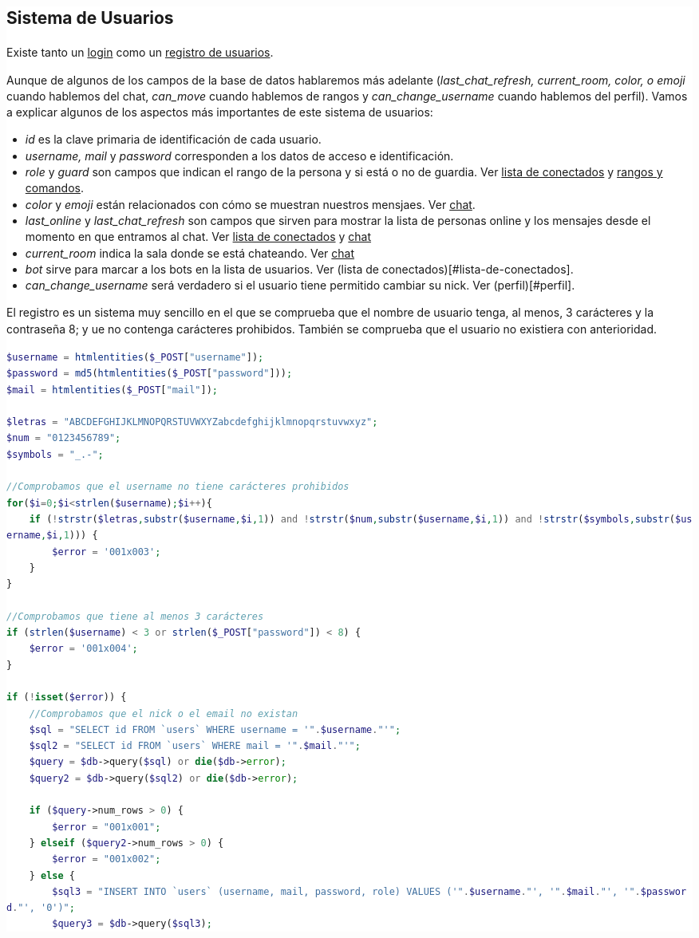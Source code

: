 ## Sistema de Usuarios

Existe tanto un [login](http://chatv1.josesantiago.es/login.php) como un [registro de usuarios](http://chatv1.josesantiago.es/register.php).

Aunque de algunos de los campos de la base de datos hablaremos más adelante (*last_chat_refresh, current_room, color, o emoji* cuando hablemos del chat, *can_move* cuando hablemos de rangos y *can_change_username* cuando hablemos del perfil). Vamos a explicar algunos de los aspectos más importantes de este sistema de usuarios:

- *id* es la clave primaria de identificación de cada usuario.
- *username, mail* y *password* corresponden a los datos de acceso e identificación.
- *role* y *guard* son campos que indican el rango de la persona y si está o no de guardia. Ver [lista de conectados](#lista-de-conectados) y [rangos y comandos](#rangos-y-comandos).
- *color* y *emoji* están relacionados con cómo se muestran nuestros mensjaes. Ver [chat](#chat).
- *last_online* y *last_chat_refresh* son campos que sirven para mostrar la lista de personas online y los mensajes desde el momento en que entramos al chat. Ver [lista de conectados](#lista-de-conectados) y [chat](#chat)
- *current_room* indica la sala donde se está chateando. Ver [chat](#chat)
- *bot* sirve para marcar a los bots en la lista de usuarios. Ver (lista de conectados)[#lista-de-conectados].
- *can_change_username* será verdadero si el usuario tiene permitido cambiar su nick. Ver (perfil)[#perfil].

El registro es un sistema muy sencillo en el que se comprueba que el nombre de usuario tenga, al menos, 3 carácteres y la contraseña 8; y ue no contenga carácteres prohibidos. También se comprueba que el usuario no existiera con anterioridad.

```php
$username = htmlentities($_POST["username"]);
$password = md5(htmlentities($_POST["password"]));
$mail = htmlentities($_POST["mail"]);

$letras = "ABCDEFGHIJKLMNOPQRSTUVWXYZabcdefghijklmnopqrstuvwxyz";
$num = "0123456789";
$symbols = "_.-";

//Comprobamos que el username no tiene carácteres prohibidos
for($i=0;$i<strlen($username);$i++){ 
    if (!strstr($letras,substr($username,$i,1)) and !strstr($num,substr($username,$i,1)) and !strstr($symbols,substr($username,$i,1))) {
        $error = '001x003';
    }
} 

//Comprobamos que tiene al menos 3 carácteres
if (strlen($username) < 3 or strlen($_POST["password"]) < 8) {
    $error = '001x004';
}

if (!isset($error)) {
    //Comprobamos que el nick o el email no existan
    $sql = "SELECT id FROM `users` WHERE username = '".$username."'";
    $sql2 = "SELECT id FROM `users` WHERE mail = '".$mail."'";
    $query = $db->query($sql) or die($db->error);
    $query2 = $db->query($sql2) or die($db->error);

    if ($query->num_rows > 0) {
        $error = "001x001";
    } elseif ($query2->num_rows > 0) {
        $error = "001x002";
    } else {
        $sql3 = "INSERT INTO `users` (username, mail, password, role) VALUES ('".$username."', '".$mail."', '".$password."', '0')";
        $query3 = $db->query($sql3);
```